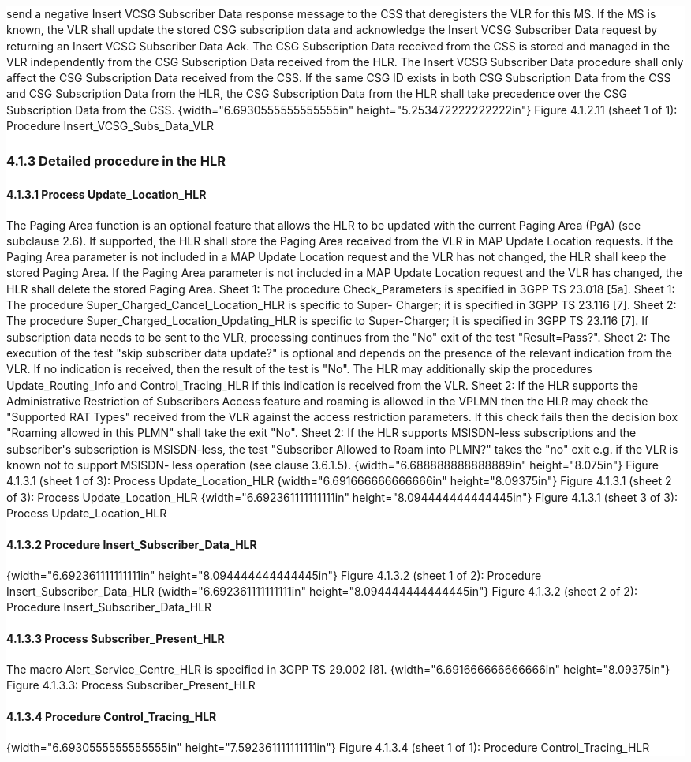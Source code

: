 send a negative Insert VCSG Subscriber Data response message to the CSS that
deregisters the VLR for this MS. If the MS is known, the VLR shall update the
stored CSG subscription data and acknowledge the Insert VCSG Subscriber Data
request by returning an Insert VCSG Subscriber Data Ack.
The CSG Subscription Data received from the CSS is stored and managed in the
VLR independently from the CSG Subscription Data received from the HLR. The
Insert VCSG Subscriber Data procedure shall only affect the CSG Subscription
Data received from the CSS.
If the same CSG ID exists in both CSG Subscription Data from the CSS and CSG
Subscription Data from the HLR, the CSG Subscription Data from the HLR shall
take precedence over the CSG Subscription Data from the CSS.
{width="6.6930555555555555in" height="5.253472222222222in"}
Figure 4.1.2.11 (sheet 1 of 1): Procedure Insert_VCSG_Subs_Data_VLR
### 4.1.3 Detailed procedure in the HLR
#### 4.1.3.1 Process Update_Location_HLR
The Paging Area function is an optional feature that allows the HLR to be
updated with the current Paging Area (PgA) (see subclause 2.6). If supported,
the HLR shall store the Paging Area received from the VLR in MAP Update
Location requests. If the Paging Area parameter is not included in a MAP
Update Location request and the VLR has not changed, the HLR shall keep the
stored Paging Area. If the Paging Area parameter is not included in a MAP
Update Location request and the VLR has changed, the HLR shall delete the
stored Paging Area.
Sheet 1: The procedure Check_Parameters is specified in 3GPP TS 23.018 [5a].
Sheet 1: The procedure Super_Charged_Cancel_Location_HLR is specific to Super-
Charger; it is specified in 3GPP TS 23.116 [7]. Sheet 2: The procedure
Super_Charged_Location_Updating_HLR is specific to Super-Charger; it is
specified in 3GPP TS 23.116 [7]. If subscription data needs to be sent to the
VLR, processing continues from the \"No\" exit of the test \"Result=Pass?\".
Sheet 2: The execution of the test \"skip subscriber data update?\" is
optional and depends on the presence of the relevant indication from the VLR.
If no indication is received, then the result of the test is \"No\". The HLR
may additionally skip the procedures Update_Routing_Info and
Control_Tracing_HLR if this indication is received from the VLR.
Sheet 2: If the HLR supports the Administrative Restriction of Subscribers
Access feature and roaming is allowed in the VPLMN then the HLR may check the
\"Supported RAT Types\" received from the VLR against the access restriction
parameters. If this check fails then the decision box \"Roaming allowed in
this PLMN\" shall take the exit \"No\".
Sheet 2: If the HLR supports MSISDN-less subscriptions and the subscriber\'s
subscription is MSISDN-less, the test \"Subscriber Allowed to Roam into
PLMN?\" takes the \"no\" exit e.g. if the VLR is known not to support MSISDN-
less operation (see clause 3.6.1.5).
{width="6.688888888888889in" height="8.075in"}
Figure 4.1.3.1 (sheet 1 of 3): Process Update_Location_HLR
{width="6.691666666666666in" height="8.09375in"}
Figure 4.1.3.1 (sheet 2 of 3): Process Update_Location_HLR
{width="6.692361111111111in" height="8.094444444444445in"}
Figure 4.1.3.1 (sheet 3 of 3): Process Update_Location_HLR
#### 4.1.3.2 Procedure Insert_Subscriber_Data_HLR
{width="6.692361111111111in" height="8.094444444444445in"}
Figure 4.1.3.2 (sheet 1 of 2): Procedure Insert_Subscriber_Data_HLR
{width="6.692361111111111in" height="8.094444444444445in"}
Figure 4.1.3.2 (sheet 2 of 2): Procedure Insert_Subscriber_Data_HLR
#### 4.1.3.3 Process Subscriber_Present_HLR
The macro Alert_Service_Centre_HLR is specified in 3GPP TS 29.002 [8].
{width="6.691666666666666in" height="8.09375in"}
Figure 4.1.3.3: Process Subscriber_Present_HLR
#### 4.1.3.4 Procedure Control_Tracing_HLR
{width="6.6930555555555555in" height="7.592361111111111in"}
Figure 4.1.3.4 (sheet 1 of 1): Procedure Control_Tracing_HLR